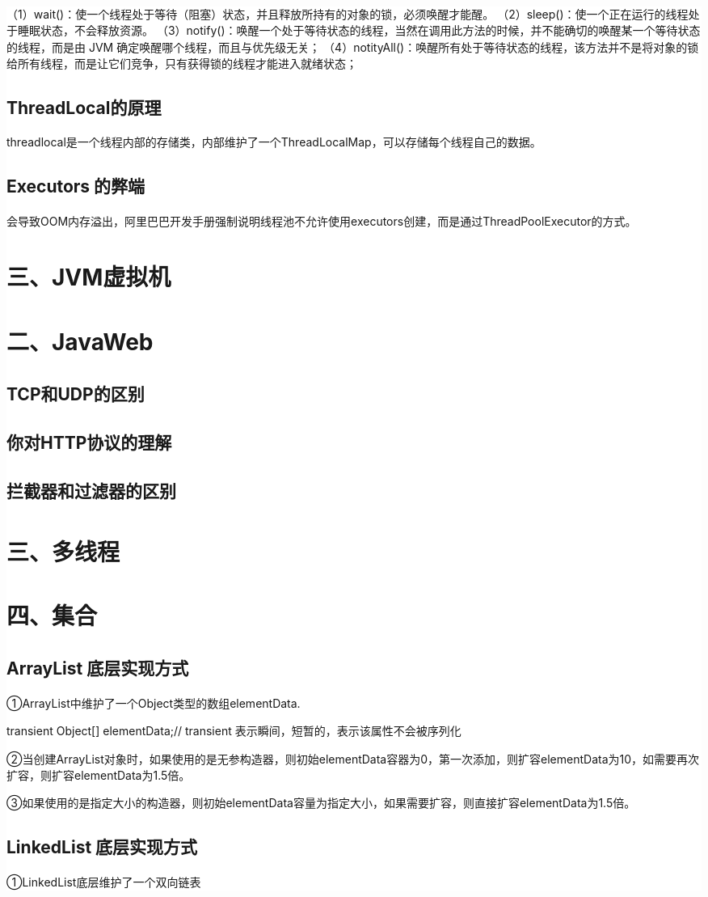 （1）wait()：使一个线程处于等待（阻塞）状态，并且释放所持有的对象的锁，必须唤醒才能醒。
（2）sleep()：使一个正在运行的线程处于睡眠状态，不会释放资源。
（3）notify()：唤醒一个处于等待状态的线程，当然在调用此方法的时候，并不能确切的唤醒某一个等待状态的线程，而是由 JVM 确定唤醒哪个线程，而且与优先级无关；
（4）notityAll()：唤醒所有处于等待状态的线程，该方法并不是将对象的锁给所有线程，而是让它们竞争，只有获得锁的线程才能进入就绪状态；

## ThreadLocal的原理

threadlocal是一个线程内部的存储类，内部维护了一个ThreadLocalMap，可以存储每个线程自己的数据。

## Executors 的弊端

会导致OOM内存溢出，阿里巴巴开发手册强制说明线程池不允许使用executors创建，而是通过ThreadPoolExecutor的方式。

# 三、JVM虚拟机

# 二、JavaWeb

## TCP和UDP的区别



## 你对HTTP协议的理解



## 拦截器和过滤器的区别



# 三、多线程



# 四、集合

## ArrayList 底层实现方式

①ArrayList中维护了一个Object类型的数组elementData.

transient Object[] elementData;// transient 表示瞬间，短暂的，表示该属性不会被序列化

②当创建ArrayList对象时，如果使用的是无参构造器，则初始elementData容器为0，第一次添加，则扩容elementData为10，如需要再次扩容，则扩容elementData为1.5倍。

③如果使用的是指定大小的构造器，则初始elementData容量为指定大小，如果需要扩容，则直接扩容elementData为1.5倍。

##  LinkedList 底层实现方式

①LinkedList底层维护了一个双向链表
